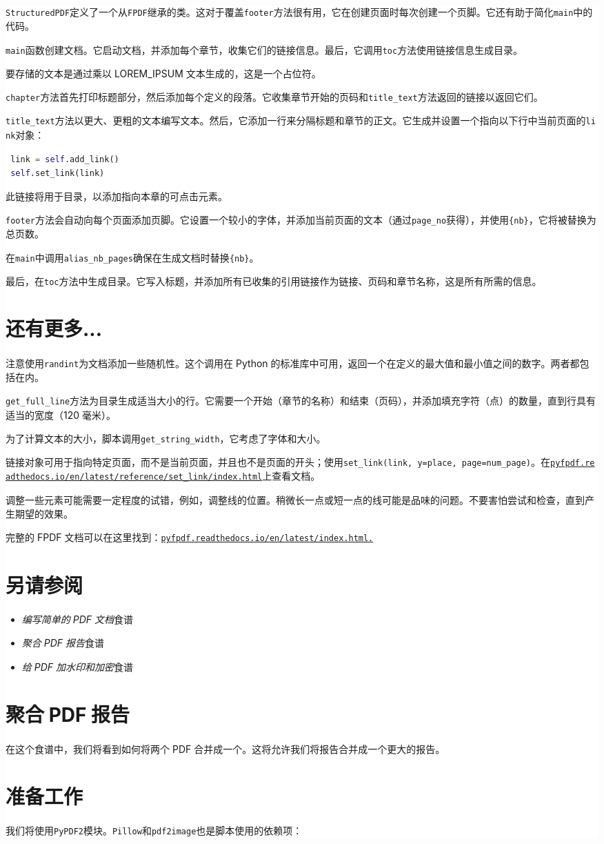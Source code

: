 `StructuredPDF`定义了一个从`FPDF`继承的类。这对于覆盖`footer`方法很有用，它在创建页面时每次创建一个页脚。它还有助于简化`main`中的代码。

`main`函数创建文档。它启动文档，并添加每个章节，收集它们的链接信息。最后，它调用`toc`方法使用链接信息生成目录。

要存储的文本是通过乘以 LOREM_IPSUM 文本生成的，这是一个占位符。

`chapter`方法首先打印标题部分，然后添加每个定义的段落。它收集章节开始的页码和`title_text`方法返回的链接以返回它们。

`title_text`方法以更大、更粗的文本编写文本。然后，它添加一行来分隔标题和章节的正文。它生成并设置一个指向以下行中当前页面的`link`对象：

```py
 link = self.add_link()
 self.set_link(link)
```

此链接将用于目录，以添加指向本章的可点击元素。

`footer`方法会自动向每个页面添加页脚。它设置一个较小的字体，并添加当前页面的文本（通过`page_no`获得），并使用`{nb}`，它将被替换为总页数。

在`main`中调用`alias_nb_pages`确保在生成文档时替换`{nb}`。

最后，在`toc`方法中生成目录。它写入标题，并添加所有已收集的引用链接作为链接、页码和章节名称，这是所有所需的信息。

# 还有更多...

注意使用`randint`为文档添加一些随机性。这个调用在 Python 的标准库中可用，返回一个在定义的最大值和最小值之间的数字。两者都包括在内。

`get_full_line`方法为目录生成适当大小的行。它需要一个开始（章节的名称）和结束（页码），并添加填充字符（点）的数量，直到行具有适当的宽度（120 毫米）。

为了计算文本的大小，脚本调用`get_string_width`，它考虑了字体和大小。

链接对象可用于指向特定页面，而不是当前页面，并且也不是页面的开头；使用`set_link(link, y=place, page=num_page)`。在[`pyfpdf.readthedocs.io/en/latest/reference/set_link/index.html`](http://pyfpdf.readthedocs.io/en/latest/reference/set_link/index.html)上查看文档。

调整一些元素可能需要一定程度的试错，例如，调整线的位置。稍微长一点或短一点的线可能是品味的问题。不要害怕尝试和检查，直到产生期望的效果。

完整的 FPDF 文档可以在这里找到：[`pyfpdf.readthedocs.io/en/latest/index.html.`](http://pyfpdf.readthedocs.io/en/latest/index.html)

# 另请参阅

+   *编写简单的 PDF 文档*食谱

+   *聚合 PDF 报告*食谱

+   *给 PDF 加水印和加密*食谱

# 聚合 PDF 报告

在这个食谱中，我们将看到如何将两个 PDF 合并成一个。这将允许我们将报告合并成一个更大的报告。

# 准备工作

我们将使用`PyPDF2`模块。`Pillow`和`pdf2image`也是脚本使用的依赖项：
